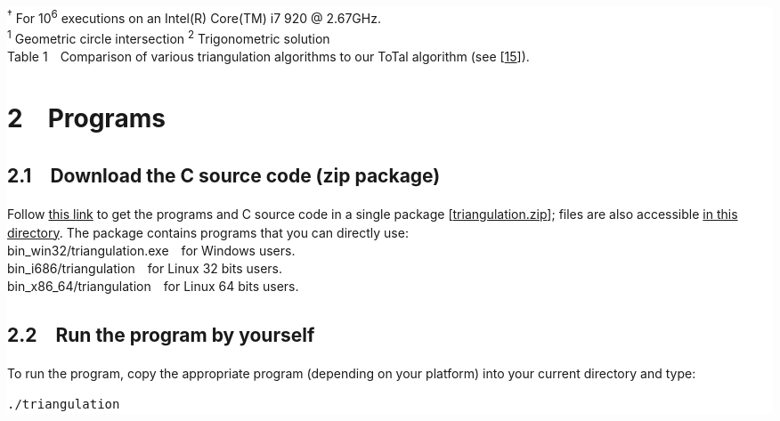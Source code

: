</tr>

</table>
<div class="smallskip"> </div>
</div>
<div class="PlainVisible">
<span class="formula"> <sup>†</sup></span> For <span class="formula">10<sup>6</sup></span> executions on an Intel(R) Core(TM) i7 920 @ 2.67GHz.<div class="smallskip"> </div>
</div>
<div class="PlainVisible">
<span class="formula"><sup>1</sup></span> Geometric circle intersection<span class="hfill"> </span><span class="formula"><sup>2</sup></span> Trigonometric solution<div class="smallskip"> </div>
</div>
<div class="caption">
Table 1 Comparison of various triangulation algorithms to our ToTal algorithm (see <span class="bibcites">[<a class="bibliocite" name="cite-15" href="#biblio-15"><span class="bib-index">15</span></a>]</span>). 
</div>

</div>

</div>

</div>
<h1 class="Section">
<a class="toc" name="toc-Section-2">2</a> Programs<a class="Label" name="sec:Programs"> </a>
</h1>
<h2 class="Subsection">
<a class="toc" name="toc-Subsection-2.1">2.1</a> Download the C source code (zip package)
</h2>
<div class="Standard">
<a class="Label" name="sec:C-source-code"> </a>Follow <a class="URL" href="triangulation.zip">this link</a> to get the programs and C source code in a single package [<a class="URL" href="triangulation.zip">triangulation.zip</a>]; files are also accessible <a class="URL" href="src_libtriangulation">in this directory</a>. The package contains programs that you can directly use: 
</div>
<div class="Description">
<span class="Description-entry">bin_win32/triangulation.exe</span> for Windows users.
</div>
<div class="Description">
<span class="Description-entry">bin_i686/triangulation</span> for Linux 32 bits users.
</div>
<div class="Description">
<span class="Description-entry">bin_x86_64/triangulation</span> for Linux 64 bits users.
</div>
<h2 class="Subsection">
<a class="toc" name="toc-Subsection-2.2">2.2</a> Run the program by yourself
</h2>
<div class="Standard">
To run the program, copy the appropriate program (depending on your platform) into your current directory and type: 
</div>
<div class="Standard">
<div class="listing">
<pre class="listing">./triangulation
</pre>
</div>
 